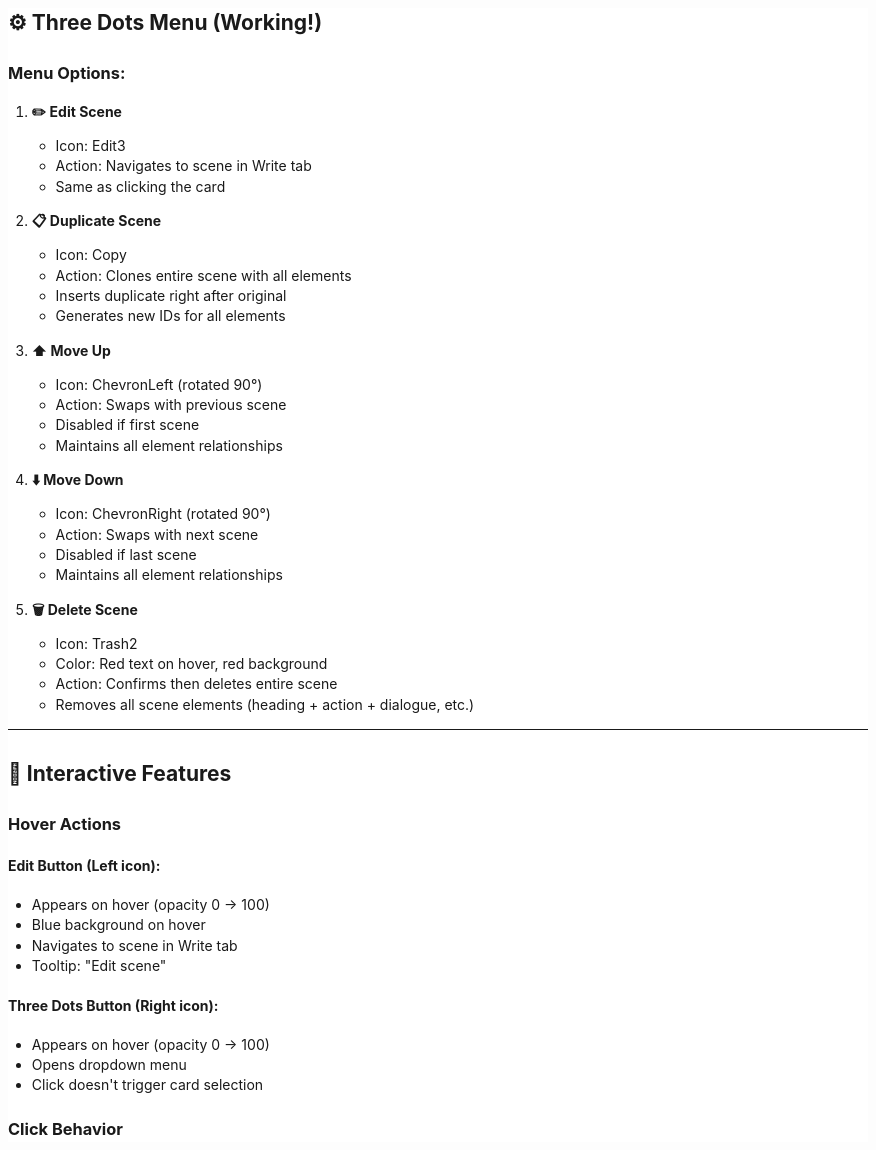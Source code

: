 ## ⚙️ **Three Dots Menu (Working!)**

### **Menu Options**:

1. **✏️ Edit Scene**
   - Icon: Edit3
   - Action: Navigates to scene in Write tab
   - Same as clicking the card

2. **📋 Duplicate Scene**
   - Icon: Copy
   - Action: Clones entire scene with all elements
   - Inserts duplicate right after original
   - Generates new IDs for all elements

3. **⬆️ Move Up**
   - Icon: ChevronLeft (rotated 90°)
   - Action: Swaps with previous scene
   - Disabled if first scene
   - Maintains all element relationships

4. **⬇️ Move Down**
   - Icon: ChevronRight (rotated 90°)
   - Action: Swaps with next scene
   - Disabled if last scene
   - Maintains all element relationships

5. **🗑️ Delete Scene**
   - Icon: Trash2
   - Color: Red text on hover, red background
   - Action: Confirms then deletes entire scene
   - Removes all scene elements (heading + action + dialogue, etc.)

---

## 🎯 **Interactive Features**

### **Hover Actions**

#### **Edit Button** (Left icon):
- Appears on hover (opacity 0 → 100)
- Blue background on hover
- Navigates to scene in Write tab
- Tooltip: "Edit scene"

#### **Three Dots Button** (Right icon):
- Appears on hover (opacity 0 → 100)
- Opens dropdown menu
- Click doesn't trigger card selection

### **Click Behavior**

